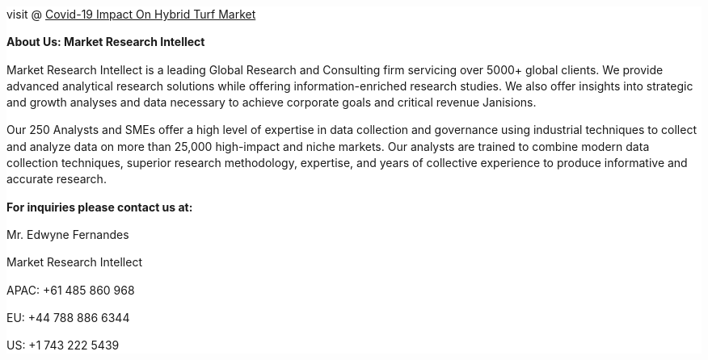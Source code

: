 visit&nbsp;@</strong>&nbsp;</span><span class="font-[700]"><a href="https://www.marketresearchintellect.com/product/global-covid-19-impact-on-hybrid-turf-market/?utm_source=Linkedin&utm_medium=858" target="_blank" data-tracking-control-name="article-ssr-frontend-pulse_little-text-block" data-tracking-will-navigate="" data-test-link="">Covid-19 Impact On Hybrid Turf Market</a></span></p><p><strong><span class="font-[700]">About Us: Market Research Intellect</span></strong></p><p><span class="">Market Research Intellect is a leading Global Research and Consulting firm servicing over 5000+ global clients. We provide advanced analytical research solutions while offering information-enriched research studies.&nbsp;</span>We also offer insights into strategic and growth analyses and data necessary to achieve corporate goals and critical revenue Janisions.</p><p><span class="">Our 250 Analysts and SMEs offer a high level of expertise in data collection and governance using industrial techniques to collect and analyze data on more than 25,000 high-impact and niche markets. Our analysts are trained to combine modern data collection techniques, superior research methodology, expertise, and years of collective experience to produce informative and accurate research.</span></p><p><strong>For inquiries please contact us at:</strong></p><p>Mr. Edwyne Fernandes</p><p>Market Research Intellect</p><p>APAC: +61 485 860 968</p><p>EU: +44 788 886 6344</p><p>US: +1 743 222 5439</p>
